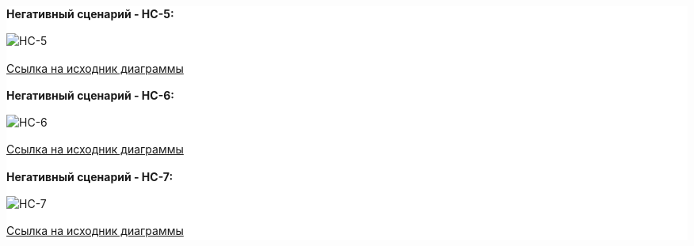 **Негативный сценарий - НС-5:**

![НС-5](/docs/images/ns/ns-5.png)

[Cсылка на исходник диаграммы](//www.plantuml.com/plantuml/uml/hLLDRn9H5DtFhtYf6qsbHgqV8SRqVrWN8qpeHFg6p4n9t26rjOOggJ5nLRKBNLCAPHZAz2_Szuyyzz8d338B4pSjt7VUUUUUUzvZAuhTCDxRhJkn7zSzjKQdDAGBwfas9TIdgUdGM9ctvX3bASejIb1ujA7e5rTC6vKUJSonh7O1fGJmDXQlgAVCFbqp0bGJncEnYxsdp6JspT6iHaEcEr6RTzMJZJN7SVVYGE_jll92fm5vViLlk3g6kBD5ycrDrs3j2MkBCkhVVEwkAJTILJzgk75bvo-IRm1_fYy2gWNDfTMleCmW-yfqp94LJQcWTzpAwsMw-sZdZFgcIoDpBAXAe7KUyx38hcsTzmlVLnXcMUCmg4TlebkXLytpRxAbiYUHsHt-sQNTfVwU0lfTfjY7OmFJ4LZaXSqWKddeOuO2D34dq2T9WEKfAj87hx16qn8Adbd3hmTndkI1s7CEIrkA4YKJWW4uVmIoWNm7jJaGaaOOLBmeydKjpy9v-ocsJ6rYLkoEuY1qQvxZpBrIfUSBfElhPOM-KxJqoRotJ0h4GxgaH1ABFndNqN8cFatPKgSU10r5FwWdlRGPs5UYQ2puOS56vSoFpuifyrsnng2R1MVKOcjv0jkaxCxCmR8fXJknTMvBUTRpoEnp5haTJBHJq4BEpXUSlfTvBW4cd3hRWCqWyloHKYZ5HGNrc4-wnyiy0_mTu7-ooF-in9459M8c6WP2BlAATEYoalipaJiqb6pAsQMLD58VYDOBr3AvVGcGFQo8gtGEzzhCKU28K5npzFdA8KcWuHozasXa9QxYY25bsrgLRYvu9ZWSf0HbRtdAmxzDezNFpXrkMi_RdRr0HGrJygzprHmf-rB-T-9QK3HA7SIU2ffUo1Zbo6Cq4hPBRbr9Hc0HYr3o0O-Ll3YopgfGjeyJZcI5RT5uFlybu5ivdVM2tMAgZ6eiUp5gcq1FLnLBoaKi5t8heYzJJsTFDHWcKaj0AP9bsVwiYNDNCdwyyhDZ2jycFa7qfnmCyy5UwIAFgvvRYVsc6tkBh-OMZi2l-My0)

**Негативный сценарий - НС-6:**

![НС-6](/docs/images/ns/ns-6.png)

[Cсылка на исходник диаграммы](//www.plantuml.com/plantuml/uml/vLTDRzj64BtpLopSOym2ITgqDO8W_wFfWR5PLu122Y9j83ShgMi7CYgaAD2YG3y2j3dJibZHiat_XTb_rBUFf9QhKXMC7dCnxDtvUFjctWpzD4c3ONhmek-blRGVgYtvLNAva4o_aaAcSgF7SgdqI7-7uniS7qc1WqSVAnXcC2YCCMuBFU4PBFHhVKhhGd8bx-Mjkh_zOFlXbkS51saS7Rnu7Wwz0TBsTdk384gHz1tyHqYPoxLapoAvbIl9J0JaAsLQ_pxPKa6Yzdh984Xtl_bNaDzW_8FyIAFz-D2zlGzqxsIg9pBNPpJPZQF8jNa8c_S6kNw5K9bSwJE-UV8iqYCNeNujjxIP0cbkqPcewJ3k9oyJD_OdNOpH8meErKV3SC-r_npslvFjAHYOwJ5jat1u62VADNraJAK4tBS0o8g1mWLE-11pOq3g8uOmDHZq-d7g1db0Viwbr4TA2aN6mG3opn5inhyHMXypo60OxuP9qelstIYV8ifVvEMcwO0ExoIDXy5-wBf-HW2PN9ldmZ6J2pYL9BsG1TkYKBn6N1oMPET6Bcfc-b_lzO8LF5yWw2zj8lIPadDsjsdbN0ewFm_ID1o-zBpzONmmKF8pKw14JQ4KEcTC4k7esGvK_XFsqOwIMri1AKtZpoNZoyc2PwoCDHhpthqTnUGNx2aWwquJnMceuaDaWTDsrQzh_MI1xD_h4ycCDmuWMfYUuzBpKL50OMF3_5lo2GwMnGRBH4sz6-otfCSK8pTvz5Z9Z0IYAJQ4StcuaD9XGa-sbL71idxpHj_MlDQn5qPxod3WuVarTORdUYIWdqrQO84QkrY1QjjqgaeHiZ365XsCxCkOg2wfxxDAcSpfO2UQiMmLQbbPgtmKU5C_4FFcs3QcUlob6H9V-PWNe86JQ859-uP-V1i8fN8G0pIClKOIwh7VT3WSGP6vX-l82Uyl9MICQk6LUb8ZutjcxJ7OzlOhS6qIAlPWV698W72v6awv7e30LDVhn_60im_IvnoTBRk1EQUC8PUcF9tIbyn1ySHEDzIWeusvMd93Ei_UDAFRM_evGLRUq1xwUWArWNnzN95_JTGpDn37DTkXorLonzLKZFRMSwVg1RQIdQXh4_gh_CDZZioOUbNHyNmt7X_ljW7xgxkXMdOhgLPLoQ7VpEw_cOY2j2Am-hCbhhl2JMDN3Kjg1rtD1f-978LXP4sJj1lj3ycuva28ss2Ih_Es45n050fN9gTGUsUgzj9p0pJhhvRPyVfrwNfkBgyURnR97IiSLQE6ugnLL5NIxmp0ypNRs-TxiP76N1kJRgmqh4KwnTr9FJwnPafZw9jJRfzoENdjFbw7LegxqXNPcROVhwFBsT3AuwVQd37Pyvpvb0QWD1gP6V5PJRGNHUO19q5ZSRkJyAPwaSpujaezb_JL8qfg8OLTc7SHgba4SiMp0Y49cTVwjANRQyxz4KoA_zHedI7dcisQ0RjUMdjXi9ls3WFmQ8FmCwpHwqyk7WPhmza6kehtwMfAb8bVUwRiTziJweDU4-f_RGcqHrr0-LCAEnBjnsghUgeTrdvvMHiwhFParlwStcpSDISs-F0LJ_43_nh_0m00)

**Негативный сценарий - НС-7:**

![НС-7](/docs/images/ns/ns-7.png)

[Cсылка на исходник диаграммы](//www.plantuml.com/plantuml/uml/XLNDJjHG5DxtAKx6k4ACFoWwCORtK1TbfcBZq4xQ2max6CAFOfomCZ4XwaBMPPY1Kc1uXNFVoE-SGgTN1jsrlT_FETyvTsOXDNvYLfOxdWbD9w067_28ZpcpFSvvm9TsZy_8RjXjVBx4vtNEyM7-8V5lF6TygTzp7X4FzHKCkuNZ0m7RJRix0HpoFiqzeFc6v_ah9evMbXU3nEkYWB0LTlt8KECfc8V2i3sLFxTVrBR_Dh8RdAEG7aulECFx9byfPi3dfOVjDyXFgHL79eaxwLhgQizfLOBFjSFjYX7vgovK-ll56Op6Q2l7qp4CncgVSo7sd9CUYsyFHmW6pyUgbmQTz-tGNt95NqBqkp2qjx7qHdmaKMkk8ywLlEWR4oHhBlS5k3_KOo0bsRrhdsGrJic5FXUeokz3MGU8QekwiGHcrrL21j4DEx5nHPve04VI5w5JdIoc0VzJYDKchIBT96u5QHf6VtNyxFQQJ66d9axyfO3k9K7RvVCtM8unw0k0Ts_6p8NIFlYjZrWVRp9kcdrTAsLcfab8gq0GN-rEjOMQz0ddiaHJ9yYPrudZBl5FpZI1dW07f7sSANvq5t7YxjRIn1MgqaG4jJYTU-CAt2GZR72t_f6aomHraagpRFaKCMBZTDbwTk-E3kfflfgLYz4atHt131MbTEzwIr5bjUr0dkgbx_EG7Z-wxzqSa5EFTfE968GsR9_mKd2XKvOI-sL5TyuLDbVQKI5vs4_LPF_V4NIgVM-Axq16gjWpxQmFRP3B-WgGAxXmo-lMf9OQdbJ6m1TgUVq3uOOuM_C45AnphznTUYCh_wu-QDa8-rapg5eQbh7S8fNlqDm1UjglCF5uUYWZBuZQNZlmMoPSzKrGly3U0ixmX_07)

